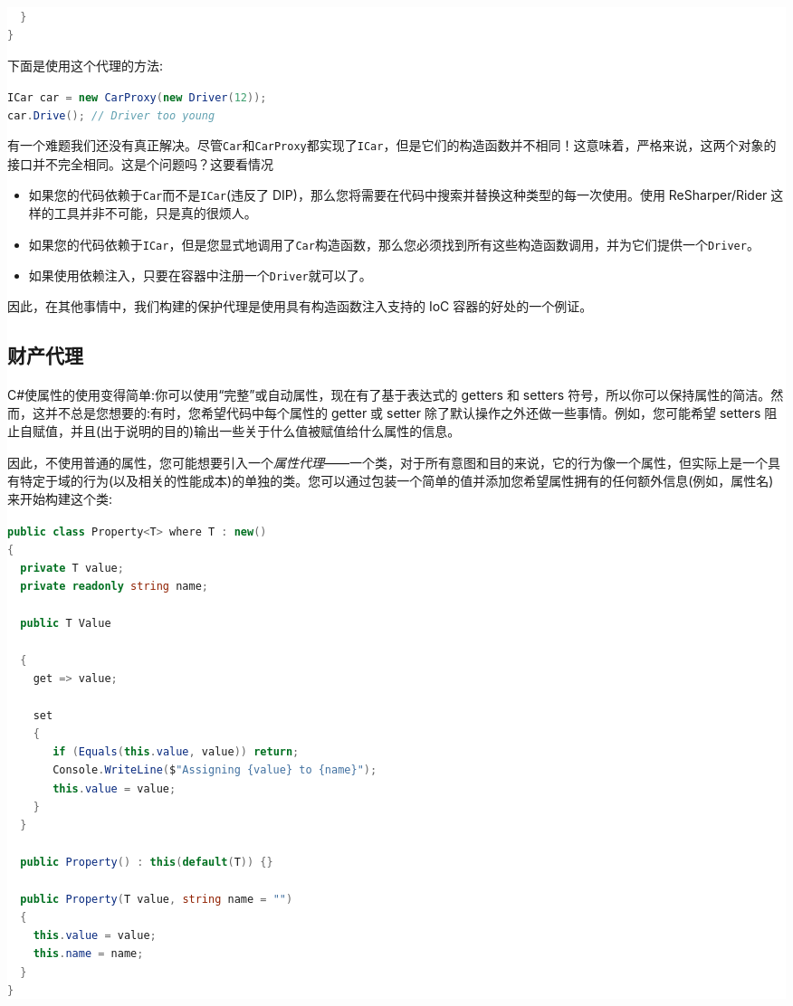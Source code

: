```cs
  }
}

```

下面是使用这个代理的方法:

```cs
ICar car = new CarProxy(new Driver(12));
car.Drive(); // Driver too young

```

有一个难题我们还没有真正解决。尽管`Car`和`CarProxy`都实现了`ICar`，但是它们的构造函数并不相同！这意味着，严格来说，这两个对象的接口并不完全相同。这是个问题吗？这要看情况

*   如果您的代码依赖于`Car`而不是`ICar`(违反了 DIP)，那么您将需要在代码中搜索并替换这种类型的每一次使用。使用 ReSharper/Rider 这样的工具并非不可能，只是真的很烦人。

*   如果您的代码依赖于`ICar`，但是您显式地调用了`Car`构造函数，那么您必须找到所有这些构造函数调用，并为它们提供一个`Driver`。

*   如果使用依赖注入，只要在容器中注册一个`Driver`就可以了。

因此，在其他事情中，我们构建的保护代理是使用具有构造函数注入支持的 IoC 容器的好处的一个例证。

## 财产代理

C#使属性的使用变得简单:你可以使用“完整”或自动属性，现在有了基于表达式的 getters 和 setters 符号，所以你可以保持属性的简洁。然而，这并不总是您想要的:有时，您希望代码中每个属性的 getter 或 setter 除了默认操作之外还做一些事情。例如，您可能希望 setters 阻止自赋值，并且(出于说明的目的)输出一些关于什么值被赋值给什么属性的信息。

因此，不使用普通的属性，您可能想要引入一个*属性代理*——一个类，对于所有意图和目的来说，它的行为像一个属性，但实际上是一个具有特定于域的行为(以及相关的性能成本)的单独的类。您可以通过包装一个简单的值并添加您希望属性拥有的任何额外信息(例如，属性名)来开始构建这个类:

```cs
public class Property<T> where T : new()
{
  private T value;
  private readonly string name;

  public T Value

  {
    get => value;

    set
    {
       if (Equals(this.value, value)) return;
       Console.WriteLine($"Assigning {value} to {name}");
       this.value = value;
    }
  }

  public Property() : this(default(T)) {}

  public Property(T value, string name = "")
  {
    this.value = value;
    this.name = name;
  }
}

```

